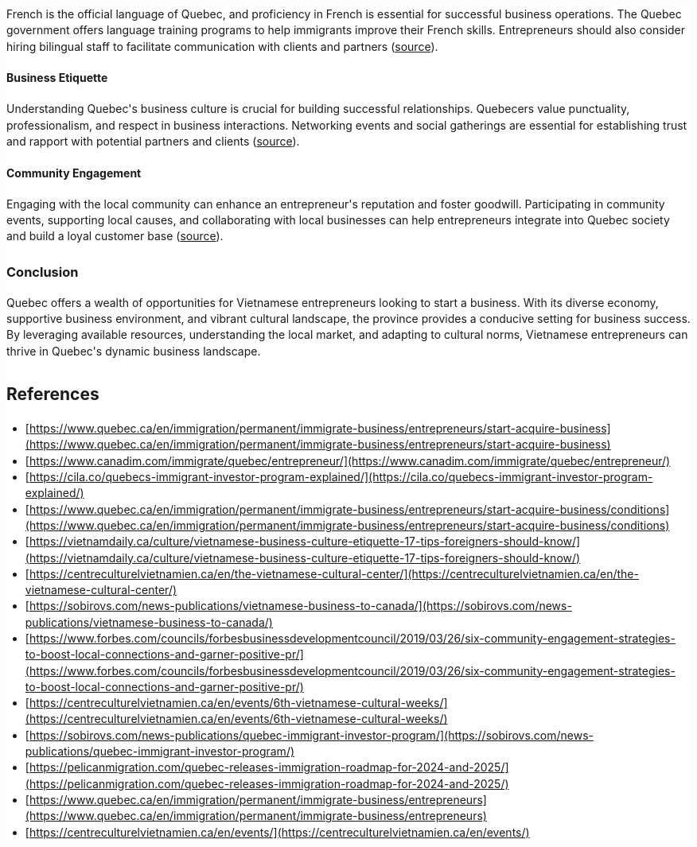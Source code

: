 French is the official language of Quebec, and proficiency in French is essential for successful business operations. The Quebec government offers language training programs to help immigrants improve their French skills. Entrepreneurs should also consider hiring bilingual staff to facilitate communication with clients and partners ([source](https://www.quebec.ca/en/immigration/permanent/immigrate-business/entrepreneurs/start-acquire-business/conditions)).

#### Business Etiquette

Understanding Quebec's business culture is crucial for building successful relationships. Quebecers value punctuality, professionalism, and respect in business interactions. Networking events and social gatherings are essential for establishing trust and rapport with potential partners and clients ([source](https://www.quebec.ca/en/immigration/permanent/immigrate-business/entrepreneurs/start-acquire-business/conditions)).

#### Community Engagement

Engaging with the local community can enhance an entrepreneur's reputation and foster goodwill. Participating in community events, supporting local causes, and collaborating with local businesses can help entrepreneurs integrate into Quebec society and build a loyal customer base ([source](https://www.quebec.ca/en/immigration/permanent/immigrate-business/entrepreneurs/start-acquire-business/conditions)).

### Conclusion

Quebec offers a wealth of opportunities for Vietnamese entrepreneurs looking to start a business. With its diverse economy, supportive business environment, and vibrant cultural landscape, the province provides a conducive setting for business success. By leveraging available resources, understanding the local market, and adapting to cultural norms, Vietnamese entrepreneurs can thrive in Quebec's dynamic business landscape.


## References

- [https://www.quebec.ca/en/immigration/permanent/immigrate-business/entrepreneurs/start-acquire-business](https://www.quebec.ca/en/immigration/permanent/immigrate-business/entrepreneurs/start-acquire-business)
- [https://www.canadim.com/immigrate/quebec/entrepreneur/](https://www.canadim.com/immigrate/quebec/entrepreneur/)
- [https://cila.co/quebecs-immigrant-investor-program-explained/](https://cila.co/quebecs-immigrant-investor-program-explained/)
- [https://www.quebec.ca/en/immigration/permanent/immigrate-business/entrepreneurs/start-acquire-business/conditions](https://www.quebec.ca/en/immigration/permanent/immigrate-business/entrepreneurs/start-acquire-business/conditions)
- [https://vietnamdaily.ca/culture/vietnamese-business-culture-etiquette-17-tips-foreigners-should-know/](https://vietnamdaily.ca/culture/vietnamese-business-culture-etiquette-17-tips-foreigners-should-know/)
- [https://centreculturelvietnamien.ca/en/the-vietnamese-cultural-center/](https://centreculturelvietnamien.ca/en/the-vietnamese-cultural-center/)
- [https://sobirovs.com/news-publications/vietnamese-business-to-canada/](https://sobirovs.com/news-publications/vietnamese-business-to-canada/)
- [https://www.forbes.com/councils/forbesbusinessdevelopmentcouncil/2019/03/26/six-community-engagement-strategies-to-boost-local-connections-and-garner-positive-pr/](https://www.forbes.com/councils/forbesbusinessdevelopmentcouncil/2019/03/26/six-community-engagement-strategies-to-boost-local-connections-and-garner-positive-pr/)
- [https://centreculturelvietnamien.ca/en/events/6th-vietnamese-cultural-weeks/](https://centreculturelvietnamien.ca/en/events/6th-vietnamese-cultural-weeks/)
- [https://sobirovs.com/news-publications/quebec-immigrant-investor-program/](https://sobirovs.com/news-publications/quebec-immigrant-investor-program/)
- [https://pelicanmigration.com/quebec-releases-immigration-roadmap-for-2024-and-2025/](https://pelicanmigration.com/quebec-releases-immigration-roadmap-for-2024-and-2025/)
- [https://www.quebec.ca/en/immigration/permanent/immigrate-business/entrepreneurs](https://www.quebec.ca/en/immigration/permanent/immigrate-business/entrepreneurs)
- [https://centreculturelvietnamien.ca/en/events/](https://centreculturelvietnamien.ca/en/events/)
